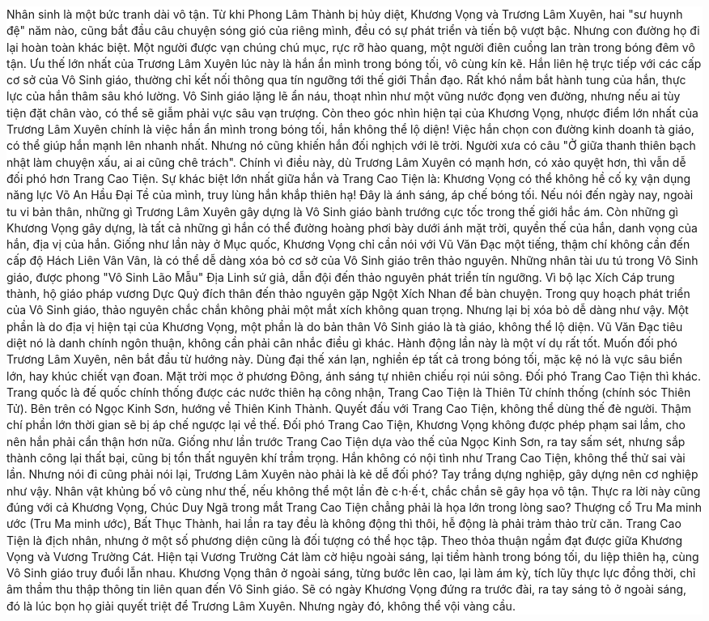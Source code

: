 Nhân sinh là một bức tranh dài vô tận.
Từ khi Phong Lâm Thành bị hủy diệt, Khương Vọng và Trương Lâm Xuyên, hai "sư huynh đệ" năm nào, cũng bắt đầu câu chuyện sóng gió của riêng mình, đều có sự phát triển và tiến bộ vượt bậc.
Nhưng con đường họ đi lại hoàn toàn khác biệt.
Một người được vạn chúng chú mục, rực rỡ hào quang, một người điên cuồng lan tràn trong bóng đêm vô tận.
Ưu thế lớn nhất của Trương Lâm Xuyên lúc này là hắn ẩn mình trong bóng tối, vô cùng kín kẽ. Hắn liên hệ trực tiếp với các cấp cơ sở của Vô Sinh giáo, thường chỉ kết nối thông qua tín ngưỡng tới thế giới Thần đạo. Rất khó nắm bắt hành tung của hắn, thực lực của hắn thâm sâu khó lường.
Vô Sinh giáo lặng lẽ ẩn náu, thoạt nhìn như một vũng nước đọng ven đường, nhưng nếu ai tùy tiện đặt chân vào, có thể sẽ giẫm phải vực sâu vạn trượng.
Còn theo góc nhìn hiện tại của Khương Vọng, nhược điểm lớn nhất của Trương Lâm Xuyên chính là việc hắn ẩn mình trong bóng tối, hắn không thể lộ diện!
Việc hắn chọn con đường kinh doanh tà giáo, có thể giúp hắn mạnh lên nhanh nhất. Nhưng nó cũng khiến hắn đối nghịch với lẽ trời.
Người xưa có câu "Ở giữa thanh thiên bạch nhật làm chuyện xấu, ai ai cũng chê trách".
Chính vì điều này, dù Trương Lâm Xuyên có mạnh hơn, có xảo quyệt hơn, thì vẫn dễ đối phó hơn Trang Cao Tiện.
Sự khác biệt lớn nhất giữa hắn và Trang Cao Tiện là: Khương Vọng có thể không hề cố kỵ vận dụng năng lực Võ An Hầu Đại Tề của mình, truy lùng hắn khắp thiên hạ!
Đây là ánh sáng, áp chế bóng tối.
Nếu nói đến ngày nay, ngoài tu vi bản thân, những gì Trương Lâm Xuyên gây dựng là Vô Sinh giáo bành trướng cực tốc trong thế giới hắc ám.
Còn những gì Khương Vọng gây dựng, là tất cả những gì hắn có thể đường hoàng phơi bày dưới ánh mặt trời, quyền thế của hắn, danh vọng của hắn, địa vị của hắn.
Giống như lần này ở Mục quốc, Khương Vọng chỉ cần nói với Vũ Văn Đạc một tiếng, thậm chí không cần đến cấp độ Hách Liên Vân Vân, là có thể dễ dàng xóa bỏ cơ sở của Vô Sinh giáo trên thảo nguyên.
Những nhân tài ưu tú trong Vô Sinh giáo, được phong "Vô Sinh Lão Mẫu" Địa Linh sứ giả, dẫn đội đến thảo nguyên phát triển tín ngưỡng.
Vì bộ lạc Xích Cáp trung thành, hộ giáo pháp vương Dực Quỷ đích thân đến thảo nguyên gặp Ngột Xích Nhan để bàn chuyện.
Trong quy hoạch phát triển của Vô Sinh giáo, thảo nguyên chắc chắn không phải một mắt xích không quan trọng.
Nhưng lại bị xóa bỏ dễ dàng như vậy.
Một phần là do địa vị hiện tại của Khương Vọng, một phần là do bản thân Vô Sinh giáo là tà giáo, không thể lộ diện. Vũ Văn Đạc tiêu diệt nó là danh chính ngôn thuận, không cần phải cân nhắc điều gì khác.
Hành động lần này là một ví dụ rất tốt. Muốn đối phó Trương Lâm Xuyên, nên bắt đầu từ hướng này. Dùng đại thế xán lạn, nghiền ép tất cả trong bóng tối, mặc kệ nó là vực sâu biển lớn, hay khúc chiết vạn đoan. Mặt trời mọc ở phương Đông, ánh sáng tự nhiên chiếu rọi núi sông.
Đối phó Trang Cao Tiện thì khác.
Trang quốc là đế quốc chính thống được các nước thiên hạ công nhận, Trang Cao Tiện là Thiên Tử chính thống (chính sóc Thiên Tử). Bên trên có Ngọc Kinh Sơn, hướng về Thiên Kinh Thành. Quyết đấu với Trang Cao Tiện, không thể dùng thế đè người. Thậm chí phần lớn thời gian sẽ bị áp chế ngược lại về thế.
Đối phó Trang Cao Tiện, Khương Vọng không được phép phạm sai lầm, cho nên hắn phải cẩn thận hơn nữa. Giống như lần trước Trang Cao Tiện dựa vào thế của Ngọc Kinh Sơn, ra tay sấm sét, nhưng sắp thành công lại thất bại, cũng bị tổn thất nguyên khí trầm trọng. Hắn không có nội tình như Trang Cao Tiện, không thể thử sai vài lần.
Nhưng nói đi cũng phải nói lại, Trương Lâm Xuyên nào phải là kẻ dễ đối phó? Tay trắng dựng nghiệp, gây dựng nên cơ nghiệp như vậy. Nhân vật khủng bố vô cùng như thế, nếu không thể một lần đè c·h·ế·t, chắc chắn sẽ gây họa vô tận.
Thực ra lời này cũng đúng với cả Khương Vọng, Chúc Duy Ngã trong mắt Trang Cao Tiện chẳng phải là họa lớn trong lòng sao? Thượng cổ Tru Ma minh ước (Tru Ma minh ước), Bất Thục Thành, hai lần ra tay đều là không động thì thôi, hễ động là phải trảm thảo trừ căn.
Trang Cao Tiện là địch nhân, nhưng ở một số phương diện cũng là đối tượng có thể học tập.
Theo thỏa thuận ngầm đạt được giữa Khương Vọng và Vương Trường Cát.
Hiện tại Vương Trường Cát làm cờ hiệu ngoài sáng, lại tiềm hành trong bóng tối, du liệp thiên hạ, cùng Vô Sinh giáo truy đuổi lẫn nhau.
Khương Vọng thân ở ngoài sáng, từng bước lên cao, lại làm ám kỳ, tích lũy thực lực đồng thời, chỉ âm thầm thu thập thông tin liên quan đến Vô Sinh giáo.
Sẽ có ngày Khương Vọng đứng ra trước đài, ra tay sáng tỏ ở ngoài sáng, đó là lúc bọn họ giải quyết triệt để Trương Lâm Xuyên. Nhưng ngày đó, không thể vội vàng cầu.